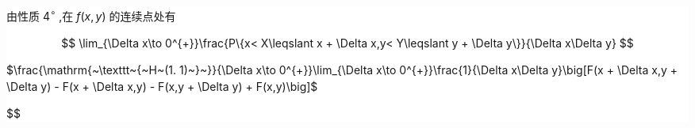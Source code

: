由性质  $4^{\circ}$ ,在  $f(x,y)$  的连续点处有

$$
\lim_{\Delta x\to 0^{+}}\frac{P\{x< X\leqslant x + \Delta x,y< Y\leqslant y + \Delta y\}}{\Delta x\Delta y}
$$

$\frac{\mathrm{~\texttt~{~H~(1. 1)~}~}}{\Delta x\to 0^{+}}\lim_{\Delta x\to 0^{+}}\frac{1}{\Delta x\Delta y}\big[F(x + \Delta x,y + \Delta y) - F(x + \Delta x,y) - F(x,y + \Delta y) + F(x,y)\big]$

$$
